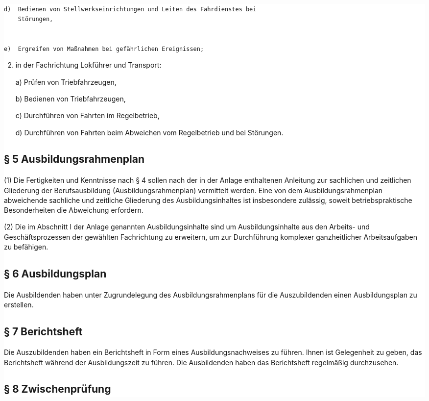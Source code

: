     d)  Bedienen von Stellwerkseinrichtungen und Leiten des Fahrdienstes bei
        Störungen,


    e)  Ergreifen von Maßnahmen bei gefährlichen Ereignissen;





2.  in der Fachrichtung Lokführer und Transport:

    a)  Prüfen von Triebfahrzeugen,


    b)  Bedienen von Triebfahrzeugen,


    c)  Durchführen von Fahrten im Regelbetrieb,




    d) Durchführen von Fahrten beim Abweichen vom Regelbetrieb und bei
    Störungen.





## § 5 Ausbildungsrahmenplan

(1) Die Fertigkeiten und Kenntnisse nach § 4 sollen nach der in der
Anlage enthaltenen Anleitung zur sachlichen und zeitlichen Gliederung
der Berufsausbildung (Ausbildungsrahmenplan) vermittelt werden. Eine
von dem Ausbildungsrahmenplan abweichende sachliche und zeitliche
Gliederung des Ausbildungsinhaltes ist insbesondere zulässig, soweit
betriebspraktische Besonderheiten die Abweichung erfordern.

(2) Die im Abschnitt I der Anlage genannten Ausbildungsinhalte sind um
Ausbildungsinhalte aus den Arbeits- und Geschäftsprozessen der
gewählten Fachrichtung zu erweitern, um zur Durchführung komplexer
ganzheitlicher Arbeitsaufgaben zu befähigen.


## § 6 Ausbildungsplan

Die Ausbildenden haben unter Zugrundelegung des Ausbildungsrahmenplans
für die Auszubildenden einen Ausbildungsplan zu erstellen.


## § 7 Berichtsheft

Die Auszubildenden haben ein Berichtsheft in Form eines
Ausbildungsnachweises zu führen. Ihnen ist Gelegenheit zu geben, das
Berichtsheft während der Ausbildungszeit zu führen. Die Ausbildenden
haben das Berichtsheft regelmäßig durchzusehen.


## § 8 Zwischenprüfung
